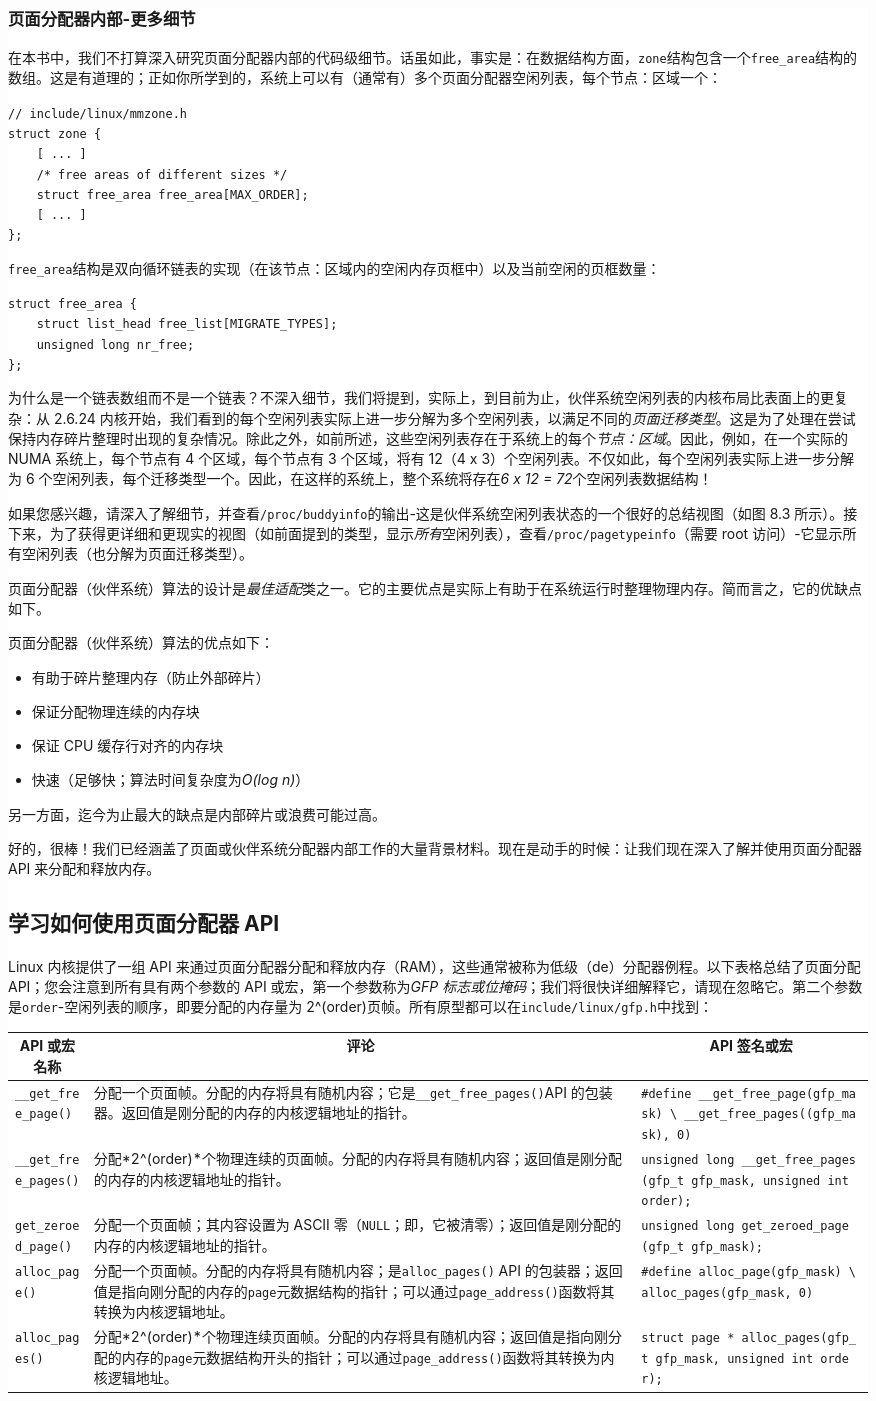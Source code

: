 ### 页面分配器内部-更多细节

在本书中，我们不打算深入研究页面分配器内部的代码级细节。话虽如此，事实是：在数据结构方面，`zone`结构包含一个`free_area`结构的数组。这是有道理的；正如你所学到的，系统上可以有（通常有）多个页面分配器空闲列表，每个节点：区域一个：

```
// include/linux/mmzone.h
struct zone { 
    [ ... ] 
    /* free areas of different sizes */
    struct free_area free_area[MAX_ORDER];
    [ ... ]
};
```

`free_area`结构是双向循环链表的实现（在该节点：区域内的空闲内存页框中）以及当前空闲的页框数量：

```
struct free_area {
    struct list_head free_list[MIGRATE_TYPES];
    unsigned long nr_free;
};
```

为什么是一个链表数组而不是一个链表？不深入细节，我们将提到，实际上，到目前为止，伙伴系统空闲列表的内核布局比表面上的更复杂：从 2.6.24 内核开始，我们看到的每个空闲列表实际上进一步分解为多个空闲列表，以满足不同的*页面迁移类型*。这是为了处理在尝试保持内存碎片整理时出现的复杂情况。除此之外，如前所述，这些空闲列表存在于系统上的每个*节点：区域*。因此，例如，在一个实际的 NUMA 系统上，每个节点有 4 个区域，每个节点有 3 个区域，将有 12（4 x 3）个空闲列表。不仅如此，每个空闲列表实际上进一步分解为 6 个空闲列表，每个迁移类型一个。因此，在这样的系统上，整个系统将存在*6 x 12 = 72*个空闲列表数据结构！

如果您感兴趣，请深入了解细节，并查看`/proc/buddyinfo`的输出-这是伙伴系统空闲列表状态的一个很好的总结视图（如图 8.3 所示）。接下来，为了获得更详细和更现实的视图（如前面提到的类型，显示*所有*空闲列表），查看`/proc/pagetypeinfo`（需要 root 访问）-它显示所有空闲列表（也分解为页面迁移类型）。

页面分配器（伙伴系统）算法的设计是*最佳适配*类之一。它的主要优点是实际上有助于在系统运行时整理物理内存。简而言之，它的优缺点如下。

页面分配器（伙伴系统）算法的优点如下：

+   有助于碎片整理内存（防止外部碎片）

+   保证分配物理连续的内存块

+   保证 CPU 缓存行对齐的内存块

+   快速（足够快；算法时间复杂度为*O(log n)*）

另一方面，迄今为止最大的缺点是内部碎片或浪费可能过高。

好的，很棒！我们已经涵盖了页面或伙伴系统分配器内部工作的大量背景材料。现在是动手的时候：让我们现在深入了解并使用页面分配器 API 来分配和释放内存。

## 学习如何使用页面分配器 API

Linux 内核提供了一组 API 来通过页面分配器分配和释放内存（RAM），这些通常被称为低级（de）分配器例程。以下表格总结了页面分配 API；您会注意到所有具有两个参数的 API 或宏，第一个参数称为*GFP 标志或位掩码*；我们将很快详细解释它，请现在忽略它。第二个参数是`order`-空闲列表的顺序，即要分配的内存量为 2^(order)页帧。所有原型都可以在`include/linux/gfp.h`中找到：

| **API 或宏名称** | **评论** | **API 签名或宏** |
| --- | --- | --- |
| `__get_free_page()` | 分配一个页面帧。分配的内存将具有随机内容；它是`__get_free_pages()`API 的包装器。返回值是刚分配的内存的内核逻辑地址的指针。 | `#define __get_free_page(gfp_mask) \ __get_free_pages((gfp_mask), 0)`​ |
| `__get_free_pages()` | 分配*2^(order)*个物理连续的页面帧。分配的内存将具有随机内容；返回值是刚分配的内存的内核逻辑地址的指针。 | `unsigned long __get_free_pages(gfp_t gfp_mask, unsigned int order);` |
| `get_zeroed_page()` | 分配一个页面帧；其内容设置为 ASCII 零（`NULL`；即，它被清零）；返回值是刚分配的内存的内核逻辑地址的指针。 | `unsigned long get_zeroed_page(gfp_t gfp_mask);` |
| `alloc_page()` | 分配一个页面帧。分配的内存将具有随机内容；是`alloc_pages()` API 的包装器；返回值是指向刚分配的内存的`page`元数据结构的指针；可以通过`page_address()`函数将其转换为内核逻辑地址。 | `#define alloc_page(gfp_mask) \ alloc_pages(gfp_mask, 0)` |
| `alloc_pages()` | 分配*2^(order)*个物理连续页面帧。分配的内存将具有随机内容；返回值是指向刚分配的内存的`page`元数据结构开头的指针；可以通过`page_address()`函数将其转换为内核逻辑地址。 | `struct page * alloc_pages(gfp_t gfp_mask, unsigned int order);` |
